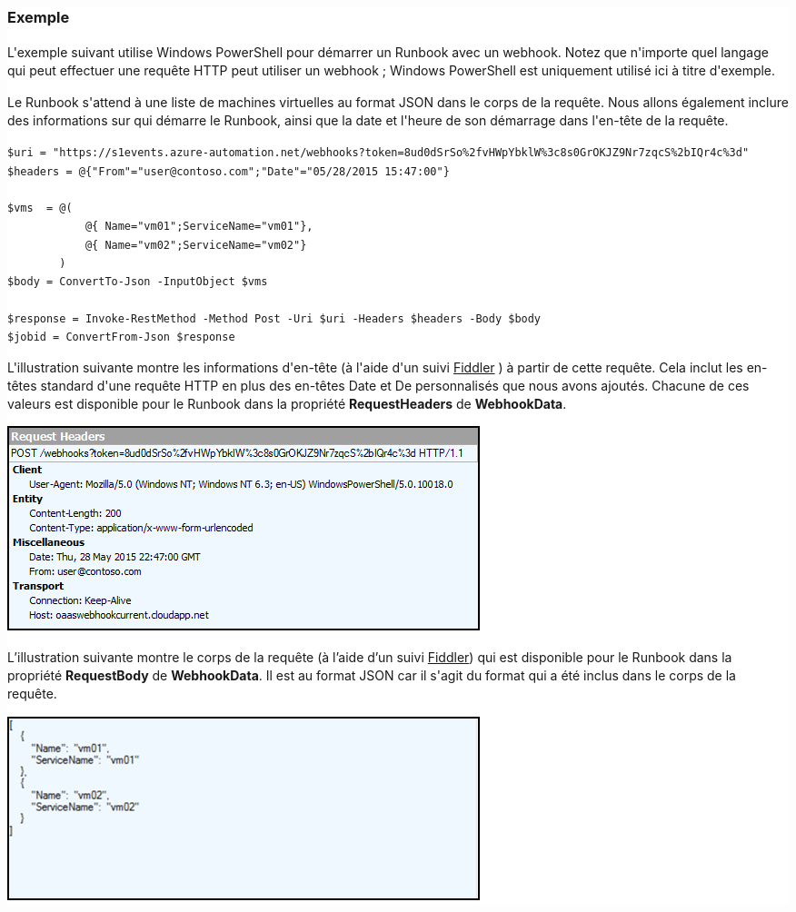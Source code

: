 ### <a name="example"></a>Exemple
L'exemple suivant utilise Windows PowerShell pour démarrer un Runbook avec un webhook.  Notez que n'importe quel langage qui peut effectuer une requête HTTP peut utiliser un webhook ; Windows PowerShell est uniquement utilisé ici à titre d'exemple.

Le Runbook s'attend à une liste de machines virtuelles au format JSON dans le corps de la requête. Nous allons également inclure des informations sur qui démarre le Runbook, ainsi que la date et l'heure de son démarrage dans l'en-tête de la requête.      

    $uri = "https://s1events.azure-automation.net/webhooks?token=8ud0dSrSo%2fvHWpYbklW%3c8s0GrOKJZ9Nr7zqcS%2bIQr4c%3d"
    $headers = @{"From"="user@contoso.com";"Date"="05/28/2015 15:47:00"}

    $vms  = @(
                @{ Name="vm01";ServiceName="vm01"},
                @{ Name="vm02";ServiceName="vm02"}
            )
    $body = ConvertTo-Json -InputObject $vms

    $response = Invoke-RestMethod -Method Post -Uri $uri -Headers $headers -Body $body
    $jobid = ConvertFrom-Json $response


L'illustration suivante montre les informations d'en-tête (à l'aide d'un suivi [Fiddler](http://www.telerik.com/fiddler) ) à partir de cette requête. Cela inclut les en-têtes standard d'une requête HTTP en plus des en-têtes Date et De personnalisés que nous avons ajoutés.  Chacune de ces valeurs est disponible pour le Runbook dans la propriété **RequestHeaders** de **WebhookData**.

![Bouton Webhooks](media/automation-webhooks/webhook-request-headers.png)

L’illustration suivante montre le corps de la requête (à l’aide d’un suivi [Fiddler](http://www.telerik.com/fiddler)) qui est disponible pour le Runbook dans la propriété **RequestBody** de **WebhookData**. Il est au format JSON car il s'agit du format qui a été inclus dans le corps de la requête.     

![Bouton Webhooks](media/automation-webhooks/webhook-request-body.png)

